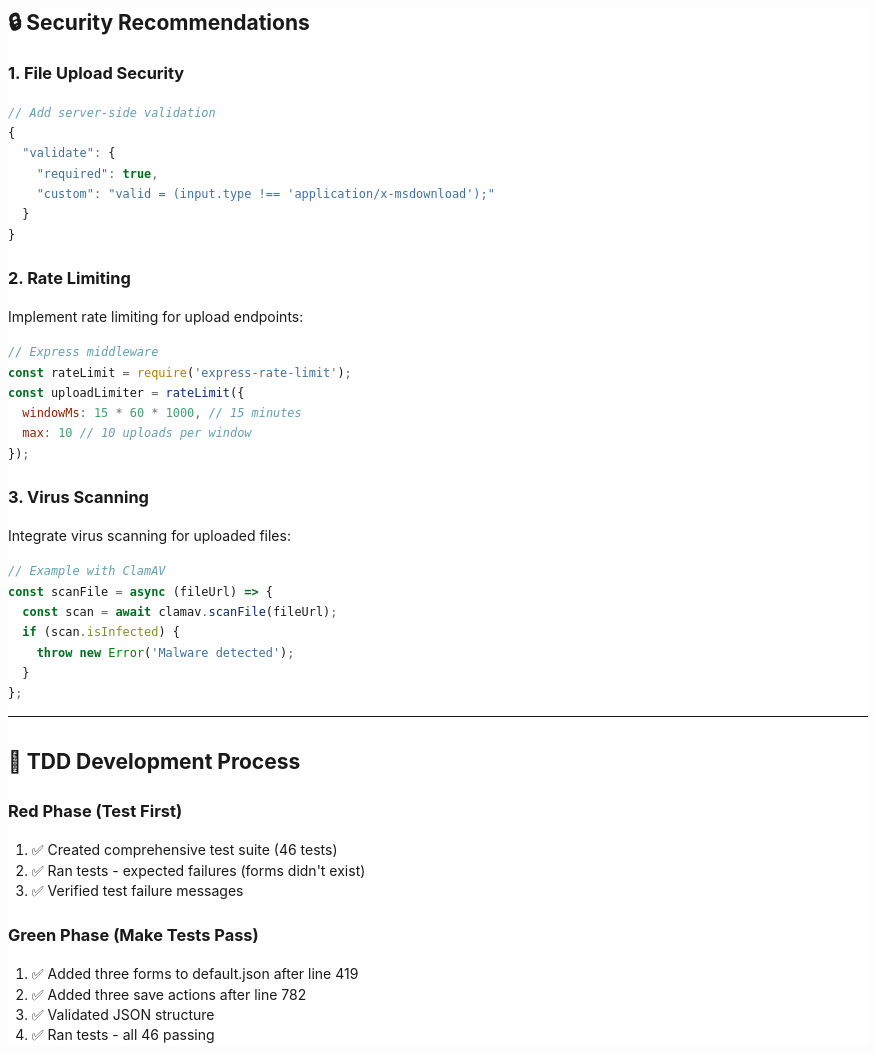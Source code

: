 ## 🔒 Security Recommendations

### 1. File Upload Security

```javascript
// Add server-side validation
{
  "validate": {
    "required": true,
    "custom": "valid = (input.type !== 'application/x-msdownload');"
  }
}
```

### 2. Rate Limiting

Implement rate limiting for upload endpoints:
```javascript
// Express middleware
const rateLimit = require('express-rate-limit');
const uploadLimiter = rateLimit({
  windowMs: 15 * 60 * 1000, // 15 minutes
  max: 10 // 10 uploads per window
});
```

### 3. Virus Scanning

Integrate virus scanning for uploaded files:
```javascript
// Example with ClamAV
const scanFile = async (fileUrl) => {
  const scan = await clamav.scanFile(fileUrl);
  if (scan.isInfected) {
    throw new Error('Malware detected');
  }
};
```

---

## 📝 TDD Development Process

### Red Phase (Test First)
1. ✅ Created comprehensive test suite (46 tests)
2. ✅ Ran tests - expected failures (forms didn't exist)
3. ✅ Verified test failure messages

### Green Phase (Make Tests Pass)
1. ✅ Added three forms to default.json after line 419
2. ✅ Added three save actions after line 782
3. ✅ Validated JSON structure
4. ✅ Ran tests - all 46 passing
